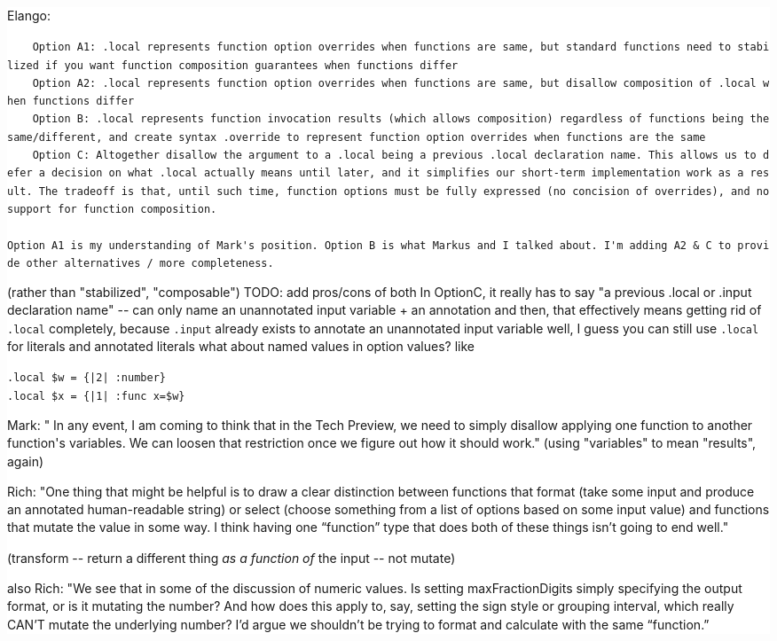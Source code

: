 Elango:

```
    Option A1: .local represents function option overrides when functions are same, but standard functions need to stabilized if you want function composition guarantees when functions differ
    Option A2: .local represents function option overrides when functions are same, but disallow composition of .local when functions differ
    Option B: .local represents function invocation results (which allows composition) regardless of functions being the same/different, and create syntax .override to represent function option overrides when functions are the same
    Option C: Altogether disallow the argument to a .local being a previous .local declaration name. This allows us to defer a decision on what .local actually means until later, and it simplifies our short-term implementation work as a result. The tradeoff is that, until such time, function options must be fully expressed (no concision of overrides), and no support for function composition.

Option A1 is my understanding of Mark's position. Option B is what Markus and I talked about. I'm adding A2 & C to provide other alternatives / more completeness.
```

(rather than "stabilized", "composable")
TODO: add pros/cons of both
In OptionC, it really has to say "a previous .local or .input declaration name" -- can only name an unannotated input variable + an annotation
and then, that effectively means getting rid of `.local` completely, because `.input` already exists to annotate
an unannotated input variable
well, I guess you can still use `.local` for literals and annotated literals
what about named values in option values? like

```
.local $w = {|2| :number}
.local $x = {|1| :func x=$w}
```

Mark:
"
In any event, I am coming to think that in the Tech Preview, we need to simply disallow applying one function to another function's variables. We can loosen that restriction once we figure out how it should work."
(using "variables" to mean "results", again)

Rich:
"One thing that might be helpful is to draw a clear distinction between functions that format (take some input and produce an annotated human-readable string) or select (choose something from a list of options based on some input value) and functions that mutate the value in some way.  I think having one “function” type that does both of these things isn’t going to end well."

(transform -- return a different thing _as a function of_ the input -- not mutate)

also Rich:
"We see that in some of the discussion of numeric values.  Is setting maxFractionDigits simply specifying the output format, or is it mutating the number?  And how does this apply to, say, setting the sign style or grouping interval, which really CAN’T mutate the underlying number?  I’d argue we shouldn’t be trying to format and calculate with the same “function.”
